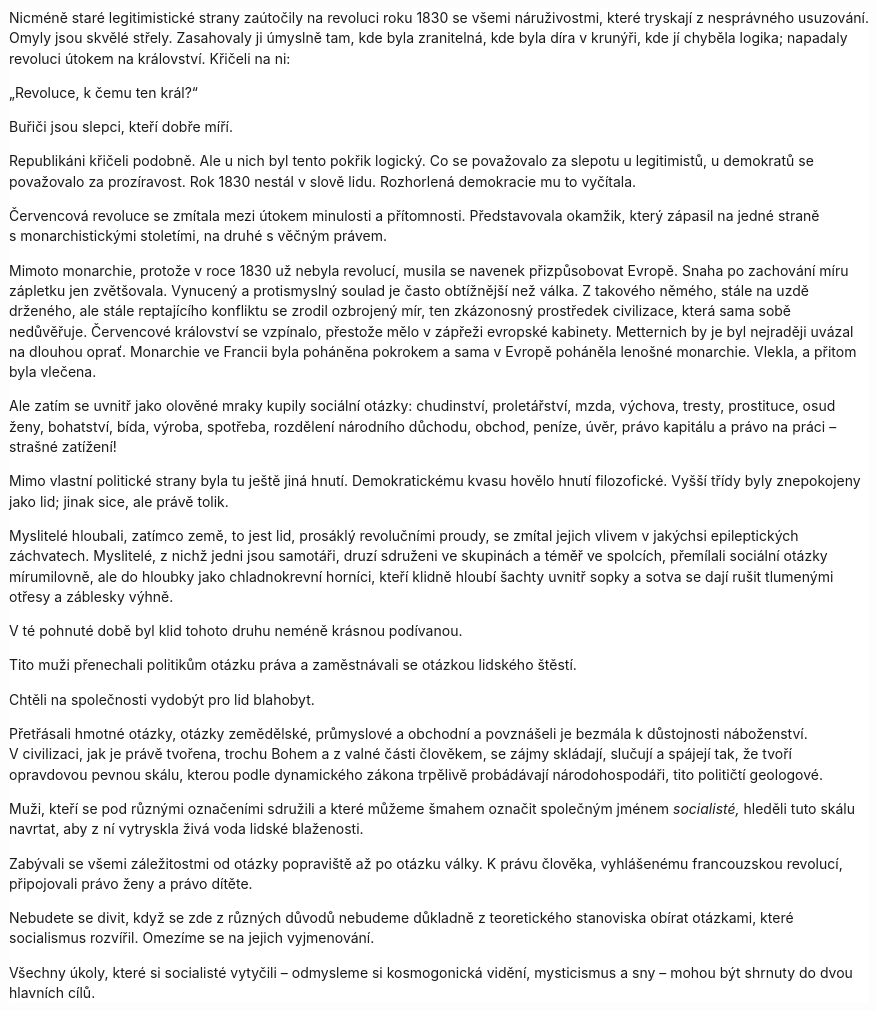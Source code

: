 Nicméně staré legitimistické strany zaútočily na revoluci roku 1830 se všemi náruživostmi, které tryskají z nesprávného usuzování. Omyly jsou skvělé střely. Zasahovaly ji úmyslně tam, kde byla zranitelná, kde byla díra v krunýři, kde jí chyběla logika; napadaly revoluci útokem na království. Křičeli na ni:

„Revoluce, k čemu ten král?“

Buřiči jsou slepci, kteří dobře míří.

Republikáni křičeli podobně. Ale u nich byl tento pokřik logický. Co se považovalo za slepotu u legitimistů, u demokratů se považovalo za prozíravost. Rok 1830 nestál v slově lidu. Rozhorlená demokracie mu to vyčítala.

Červencová revoluce se zmítala mezi útokem minulosti a přítomnosti. Představovala okamžik, který zápasil na jedné straně s monarchistickými stoletími, na druhé s věčným právem.

Mimoto monarchie, protože v roce 1830 už nebyla revolucí, musila se navenek přizpůsobovat Evropě. Snaha po zachování míru zápletku jen zvětšovala. Vynucený a protismyslný soulad je často obtížnější než válka. Z takového němého, stále na uzdě drženého, ale stále reptajícího konfliktu se zrodil ozbrojený mír, ten zkázonosný prostředek civilizace, která sama sobě nedůvěřuje. Červencové království se vzpínalo, přestože mělo v zápřeži evropské kabinety. Metternich by je byl nejraději uvázal na dlouhou oprať. Monarchie ve Francii byla poháněna pokrokem a sama v Evropě poháněla lenošné monarchie. Vlekla, a přitom byla vlečena.

Ale zatím se uvnitř jako olověné mraky kupily sociální otázky: chudinství, proletářství, mzda, výchova, tresty, prostituce, osud ženy, bohatství, bída, výroba, spotřeba, rozdělení národního důchodu, obchod, peníze, úvěr, právo kapitálu a právo na práci – strašné zatížení!

Mimo vlastní politické strany byla tu ještě jiná hnutí. Demokratickému kvasu hovělo hnutí filozofické. Vyšší třídy byly znepokojeny jako lid; jinak sice, ale právě tolik.

Myslitelé hloubali, zatímco země, to jest lid, prosáklý revolučními proudy, se zmítal jejich vlivem v jakýchsi epileptických záchvatech. Myslitelé, z nichž jedni jsou samotáři, druzí sdruženi ve skupinách a téměř ve spolcích, přemílali sociální otázky mírumilovně, ale do hloubky jako chladnokrevní horníci, kteří klidně hloubí šachty uvnitř sopky a sotva se dají rušit tlumenými otřesy a záblesky výhně.

V té pohnuté době byl klid tohoto druhu neméně krásnou podívanou.

Tito muži přenechali politikům otázku práva a zaměstnávali se otázkou lidského štěstí.

Chtěli na společnosti vydobýt pro lid blahobyt.

Přetřásali hmotné otázky, otázky zemědělské, průmyslové a obchodní a povznášeli je bezmála k důstojnosti náboženství. V civilizaci, jak je právě tvořena, trochu Bohem a z valné části člověkem, se zájmy skládají, slučují a spájejí tak, že tvoří opravdovou pevnou skálu, kterou podle dynamického zákona trpělivě probádávají národohospodáři, tito političtí geologové.

Muži, kteří se pod různými označeními sdružili a které můžeme šmahem označit společným jménem _socialisté,_ hleděli tuto skálu navrtat, aby z ní vytryskla živá voda lidské blaženosti.

Zabývali se všemi záležitostmi od otázky popraviště až po otázku války. K právu člověka, vyhlášenému francouzskou revolucí, připojovali právo ženy a právo dítěte.

Nebudete se divit, když se zde z různých důvodů nebudeme důkladně z teoretického stanoviska obírat otázkami, které socialismus rozvířil. Omezíme se na jejich vyjmenování.

Všechny úkoly, které si socialisté vytyčili – odmysleme si kosmogonická vidění, mysticismus a sny – mohou být shrnuty do dvou hlavních cílů.

